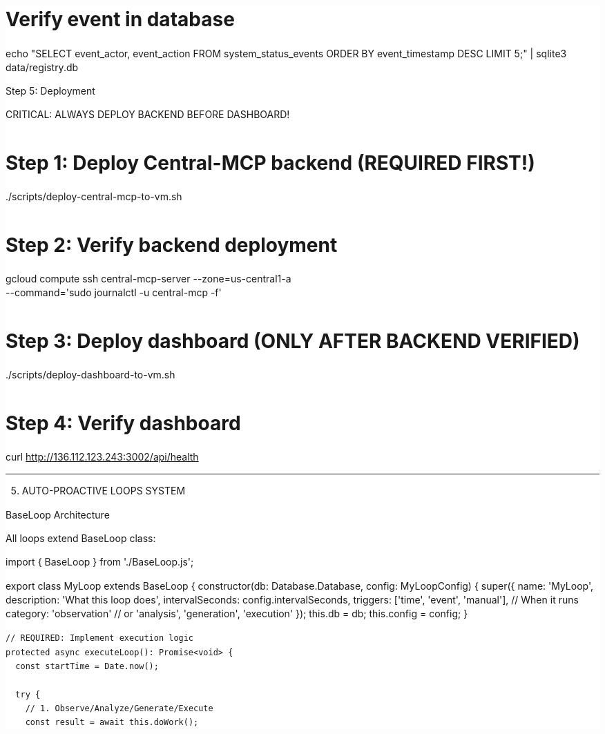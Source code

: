   # Verify event in database
  echo "SELECT event_actor, event_action FROM system_status_events ORDER BY event_timestamp DESC LIMIT 
  5;" | sqlite3 data/registry.db

  Step 5: Deployment

  CRITICAL: ALWAYS DEPLOY BACKEND BEFORE DASHBOARD!

  # Step 1: Deploy Central-MCP backend (REQUIRED FIRST!)
  ./scripts/deploy-central-mcp-to-vm.sh

  # Step 2: Verify backend deployment
  gcloud compute ssh central-mcp-server --zone=us-central1-a \
    --command='sudo journalctl -u central-mcp -f'

  # Step 3: Deploy dashboard (ONLY AFTER BACKEND VERIFIED)
  ./scripts/deploy-dashboard-to-vm.sh

  # Step 4: Verify dashboard
  curl http://136.112.123.243:3002/api/health

  ---
  5. AUTO-PROACTIVE LOOPS SYSTEM

  BaseLoop Architecture

  All loops extend BaseLoop class:

  import { BaseLoop } from './BaseLoop.js';

  export class MyLoop extends BaseLoop {
    constructor(db: Database.Database, config: MyLoopConfig) {
      super({
        name: 'MyLoop',
        description: 'What this loop does',
        intervalSeconds: config.intervalSeconds,
        triggers: ['time', 'event', 'manual'],  // When it runs
        category: 'observation'  // or 'analysis', 'generation', 'execution'
      });
      this.db = db;
      this.config = config;
    }

    // REQUIRED: Implement execution logic
    protected async executeLoop(): Promise<void> {
      const startTime = Date.now();

      try {
        // 1. Observe/Analyze/Generate/Execute
        const result = await this.doWork();
